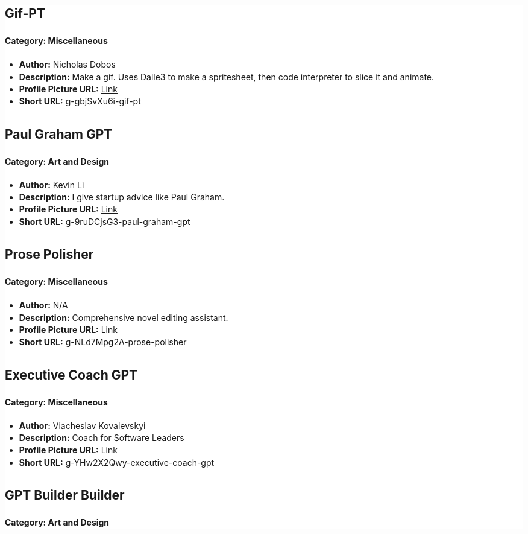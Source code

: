 ## Gif-PT
#### Category: Miscellaneous

- **Author:** Nicholas Dobos
- **Description:** Make a gif. Uses Dalle3 to make a spritesheet, then code interpreter to slice it and animate.
- **Profile Picture URL:** [Link](https://files.oaiusercontent.com/file-OvdIHaEzqDCe9Xg8LWpvhbKx?se=2123-10-14T03%3A31%3A27Z&sp=r&sv=2021-08-06&sr=b&rscc=max-age%3D31536000%2C%20immutable&rscd=attachment%3B%20filename%3DDALL%25C2%25B7E%2520Goblin%2520Sprite%2520Sheet%2520%25281%2529..png&sig=hNpPmRDYimd39o3IA0RxENYXGDwIe2Pg5uC/h05tY48%3D)
- **Short URL:** g-gbjSvXu6i-gif-pt

## Paul Graham GPT
#### Category: Art and Design

- **Author:** Kevin Li
- **Description:** I give startup advice like Paul Graham.
- **Profile Picture URL:** [Link](https://files.oaiusercontent.com/file-9ZCfG6568DkqhOeiQhPzXrUB?se=2123-10-14T03%3A04%3A39Z&sp=r&sv=2021-08-06&sr=b&rscc=max-age%3D31536000%2C%20immutable&rscd=attachment%3B%20filename%3D2dfab140-8a36-4c45-827f-8ef98e5bfd3d.png&sig=exW/HHr7N3NWRo5urkh9fpSQ7wmxRMAV/5KoW7RFYTg%3D)
- **Short URL:** g-9ruDCjsG3-paul-graham-gpt

## Prose Polisher
#### Category: Miscellaneous

- **Author:** N/A
- **Description:** Comprehensive novel editing assistant.
- **Profile Picture URL:** [Link](https://files.oaiusercontent.com/file-tZJh3zjVQSIkDij8eHVexuoG?se=2123-10-14T03%3A20%3A21Z&sp=r&sv=2021-08-06&sr=b&rscc=max-age%3D31536000%2C%20immutable&rscd=attachment%3B%20filename%3D588aa63f-44c8-422c-a54e-3d2d8703fbcf.png&sig=r1HzxjTq2/jjO5bTs26J4oLcOzt3UKkfohHHcQsyD/c%3D)
- **Short URL:** g-NLd7Mpg2A-prose-polisher

## Executive Coach GPT
#### Category: Miscellaneous

- **Author:** Viacheslav Kovalevskyi
- **Description:** Coach for Software Leaders
- **Profile Picture URL:** [Link](https://files.oaiusercontent.com/file-7bmrtxvfJxuOEOHokLcU7kXU?se=2123-10-14T03%3A23%3A10Z&sp=r&sv=2021-08-06&sr=b&rscc=max-age%3D31536000%2C%20immutable&rscd=attachment%3B%20filename%3D8dec4b59-358f-4e2e-9458-0185bd6331f5.png&sig=s5Ns/jiDtfMYN9Pm2e1%2BTvgj1BdZAw7QsRKQolY9yRc%3D)
- **Short URL:** g-YHw2X2Qwy-executive-coach-gpt

## GPT Builder Builder
#### Category: Art and Design
